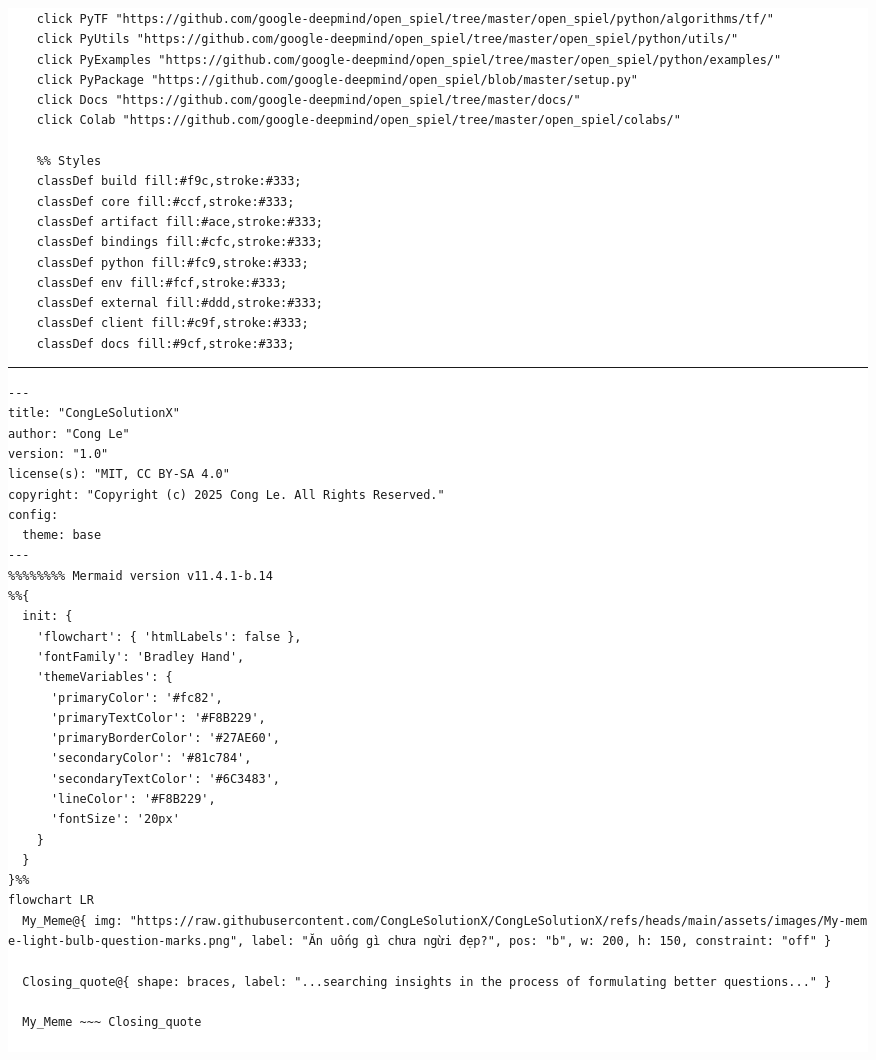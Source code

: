 ```mermaid
    click PyTF "https://github.com/google-deepmind/open_spiel/tree/master/open_spiel/python/algorithms/tf/"
    click PyUtils "https://github.com/google-deepmind/open_spiel/tree/master/open_spiel/python/utils/"
    click PyExamples "https://github.com/google-deepmind/open_spiel/tree/master/open_spiel/python/examples/"
    click PyPackage "https://github.com/google-deepmind/open_spiel/blob/master/setup.py"
    click Docs "https://github.com/google-deepmind/open_spiel/tree/master/docs/"
    click Colab "https://github.com/google-deepmind/open_spiel/tree/master/open_spiel/colabs/"

    %% Styles
    classDef build fill:#f9c,stroke:#333;
    classDef core fill:#ccf,stroke:#333;
    classDef artifact fill:#ace,stroke:#333;
    classDef bindings fill:#cfc,stroke:#333;
    classDef python fill:#fc9,stroke:#333;
    classDef env fill:#fcf,stroke:#333;
    classDef external fill:#ddd,stroke:#333;
    classDef client fill:#c9f,stroke:#333;
    classDef docs fill:#9cf,stroke:#333;

```

----




```mermaid
---
title: "CongLeSolutionX"
author: "Cong Le"
version: "1.0"
license(s): "MIT, CC BY-SA 4.0"
copyright: "Copyright (c) 2025 Cong Le. All Rights Reserved."
config:
  theme: base
---
%%%%%%%% Mermaid version v11.4.1-b.14
%%{
  init: {
    'flowchart': { 'htmlLabels': false },
    'fontFamily': 'Bradley Hand',
    'themeVariables': {
      'primaryColor': '#fc82',
      'primaryTextColor': '#F8B229',
      'primaryBorderColor': '#27AE60',
      'secondaryColor': '#81c784',
      'secondaryTextColor': '#6C3483',
      'lineColor': '#F8B229',
      'fontSize': '20px'
    }
  }
}%%
flowchart LR
  My_Meme@{ img: "https://raw.githubusercontent.com/CongLeSolutionX/CongLeSolutionX/refs/heads/main/assets/images/My-meme-light-bulb-question-marks.png", label: "Ăn uống gì chưa ngừi đẹp?", pos: "b", w: 200, h: 150, constraint: "off" }

  Closing_quote@{ shape: braces, label: "...searching insights in the process of formulating better questions..." }
    
  My_Meme ~~~ Closing_quote
    
```